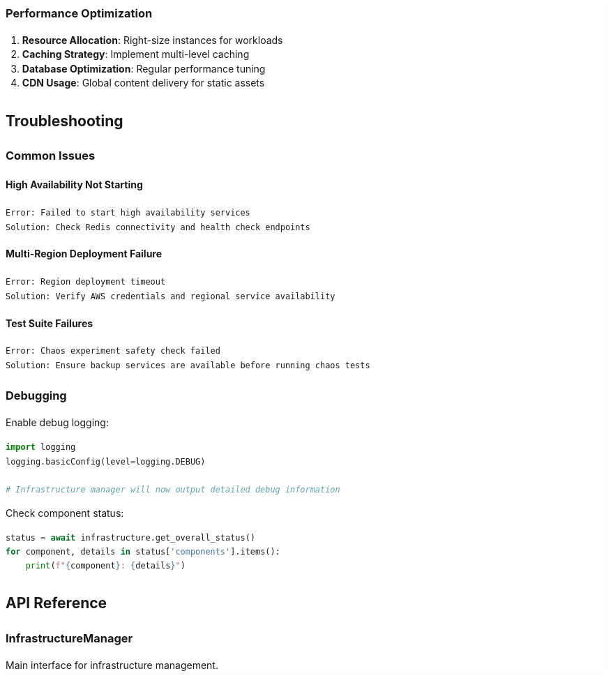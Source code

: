 ### Performance Optimization

1. **Resource Allocation**: Right-size instances for workloads
2. **Caching Strategy**: Implement multi-level caching
3. **Database Optimization**: Regular performance tuning
4. **CDN Usage**: Global content delivery for static assets

## Troubleshooting

### Common Issues

#### High Availability Not Starting
```
Error: Failed to start high availability services
Solution: Check Redis connectivity and health check endpoints
```

#### Multi-Region Deployment Failure
```
Error: Region deployment timeout
Solution: Verify AWS credentials and regional service availability
```

#### Test Suite Failures
```
Error: Chaos experiment safety check failed
Solution: Ensure backup services are available before running chaos tests
```

### Debugging

Enable debug logging:

```python
import logging
logging.basicConfig(level=logging.DEBUG)

# Infrastructure manager will now output detailed debug information
```

Check component status:

```python
status = await infrastructure.get_overall_status()
for component, details in status['components'].items():
    print(f"{component}: {details}")
```

## API Reference

### InfrastructureManager

Main interface for infrastructure management.
